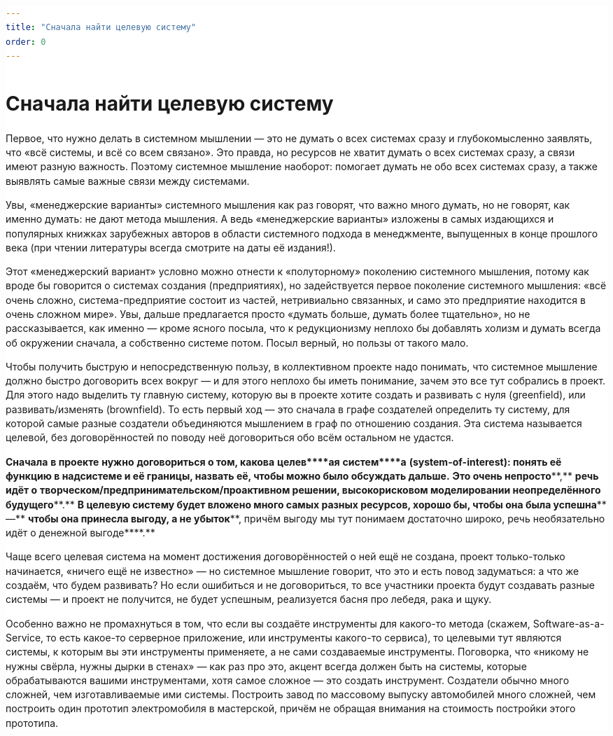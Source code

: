 ```yaml
---
title: "Сначала найти целевую систему"
order: 0
---
```


# Сначала найти целевую систему

Первое, что нужно делать в системном мышлении — это не думать о всех системах сразу и глубокомысленно заявлять, что «всё системы, и всё со всем связано». Это правда, но ресурсов не хватит думать о всех системах сразу, а связи имеют разную важность. Поэтому системное мышление наоборот: помогает думать не обо всех системах сразу, а также выявлять самые важные связи между системами.

Увы, «менеджерские варианты» системного мышления как раз говорят, что важно много думать, но не говорят, как именно думать: не дают метода мышления. А ведь «менеджерские варианты» изложены в самых издающихся и популярных книжках зарубежных авторов в области системного подхода в менеджменте, выпущенных в конце прошлого века (при чтении литературы всегда смотрите на даты её издания!).

Этот «менеджерский вариант» условно можно отнести к «полуторному» поколению системного мышления, потому как вроде бы говорится о системах создания (предприятиях), но задействуется первое поколение системного мышления: «всё очень сложно, система-предприятие состоит из частей, нетривиально связанных, и само это предприятие находится в очень сложном мире». Увы, дальше предлагается просто «думать больше, думать более тщательно», но не рассказывается, как именно — кроме ясного посыла, что к редукционизму неплохо бы добавлять холизм и думать всегда об окружении сначала, а собственно системе потом. Посыл верный, но пользы от такого мало.

Чтобы получить быструю и непосредственную пользу, в коллективном проекте надо понимать, что системное мышление должно быстро договорить всех вокруг — и для этого неплохо бы иметь понимание, зачем это все тут собрались в проект. Для этого надо выделить ту главную систему, которую вы в проекте хотите создать и развивать с нуля (greenfield), или развивать/изменять (brownfield). То есть первый ход — это сначала в графе создателей определить ту систему, для которой самые разные создатели объединяются мышлением в граф по отношению создания. Эта система называется целевой, без договорённостей по поводу неё договориться обо всём остальном не удастся.

**Сначала** **в проекте** **нужно** **договориться о том, какова** **целев****ая** **систем****а** **(****system****-****of****-****interest****)****: понять её функцию в надсистеме и её границы, назвать её, чтобы можно было об****с****уждать дальше****.** **Это очень непросто****,** **речь идёт о** **творческом/предпринимательском/проактивном решении, высокорисковом моделировании неопределённого будущего****.** **В целевую систему будет вложено много самых разных ресурсов, хорошо бы, чтобы она была успешна****—** **чтобы она принесла выгоду, а не убыток****, причём выгоду мы тут понимаем достаточно широко, речь необязательно идёт о денежной выгоде****.**

Чаще всего целевая система на момент достижения договорённостей о ней ещё не создана, проект только-только начинается, «ничего ещё не известно» — но системное мышление говорит, что это и есть повод задуматься: а что же создаём, что будем развивать? Но если ошибиться и не договориться, то все участники проекта будут создавать разные системы — и проект не получится, не будет успешным, реализуется басня про лебедя, рака и щуку.

Особенно важно не промахнуться в том, что если вы создаёте инструменты для какого-то метода (скажем, Software-as-a-Service, то есть какое-то серверное приложение, или инструменты какого-то сервиса), то целевыми тут являются системы, к которым вы эти инструменты применяете, а не сами создаваемые инструменты. Поговорка, что «никому не нужны свёрла, нужны дырки в стенах» — как раз про это, акцент всегда должен быть на системы, которые обрабатываются вашими инструментами, хотя самое сложное — это создать инструмент. Создатели обычно много сложней, чем изготавливаемые ими системы. Построить завод по массовому выпуску автомобилей много сложней, чем построить один прототип электромобиля в мастерской, причём не обращая внимания на стоимость постройки этого прототипа.
